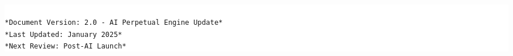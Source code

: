 ```

*Document Version: 2.0 - AI Perpetual Engine Update*  
*Last Updated: January 2025*  
*Next Review: Post-AI Launch*